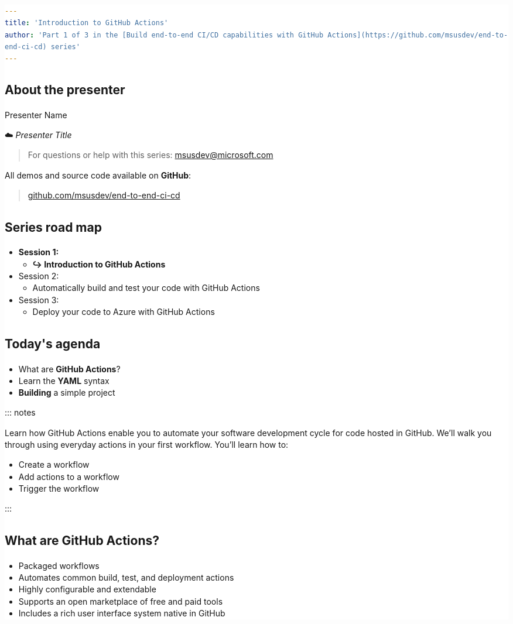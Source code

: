 ```yaml
---
title: 'Introduction to GitHub Actions'
author: 'Part 1 of 3 in the [Build end-to-end CI/CD capabilities with GitHub Actions](https://github.com/msusdev/end-to-end-ci-cd) series'
---
```


## About the presenter

Presenter Name

☁️ *Presenter Title*

> For questions or help with this series: <msusdev@microsoft.com>

All demos and source code available on **GitHub**:

> [github.com/msusdev/end-to-end-ci-cd](https://github.com/msusdev/end-to-end-ci-cd)

## Series road map

* **Session 1:**
  * **↪️ Introduction to GitHub Actions**
* Session 2:
  * Automatically build and test your code with GitHub Actions
* Session 3:
  * Deploy your code to Azure with GitHub Actions

## Today's agenda

* What are **GitHub Actions**?
* Learn the **YAML** syntax
* **Building** a simple project

::: notes

Learn how GitHub Actions enable you to automate your software development cycle for code hosted in GitHub. We’ll walk you through using everyday actions in your first workflow. You’ll learn how to:

* Create a workflow
* Add actions to a workflow
* Trigger the workflow

:::

## What are GitHub Actions?

* Packaged workflows
* Automates common build, test, and deployment actions
* Highly configurable and extendable
* Supports an open marketplace of free and paid tools
* Includes a rich user interface system native in GitHub
